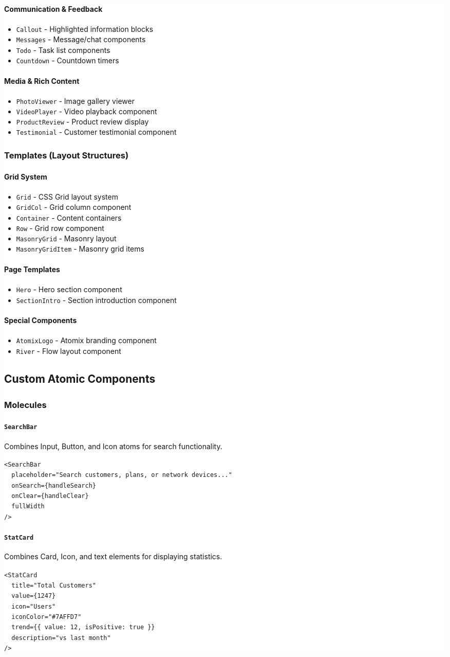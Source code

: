 #### Communication & Feedback
- `Callout` - Highlighted information blocks
- `Messages` - Message/chat components
- `Todo` - Task list components
- `Countdown` - Countdown timers

#### Media & Rich Content
- `PhotoViewer` - Image gallery viewer
- `VideoPlayer` - Video playback component
- `ProductReview` - Product review display
- `Testimonial` - Customer testimonial component

### Templates (Layout Structures)

#### Grid System
- `Grid` - CSS Grid layout system
- `GridCol` - Grid column component
- `Container` - Content containers
- `Row` - Grid row component
- `MasonryGrid` - Masonry layout
- `MasonryGridItem` - Masonry grid items

#### Page Templates
- `Hero` - Hero section component
- `SectionIntro` - Section introduction component

#### Special Components
- `AtomixLogo` - Atomix branding component
- `River` - Flow layout component

## Custom Atomic Components

### Molecules

#### `SearchBar`
Combines Input, Button, and Icon atoms for search functionality.
```tsx
<SearchBar
  placeholder="Search customers, plans, or network devices..."
  onSearch={handleSearch}
  onClear={handleClear}
  fullWidth
/>
```

#### `StatCard`
Combines Card, Icon, and text elements for displaying statistics.
```tsx
<StatCard
  title="Total Customers"
  value={1247}
  icon="Users"
  iconColor="#7AFFD7"
  trend={{ value: 12, isPositive: true }}
  description="vs last month"
/>
```
